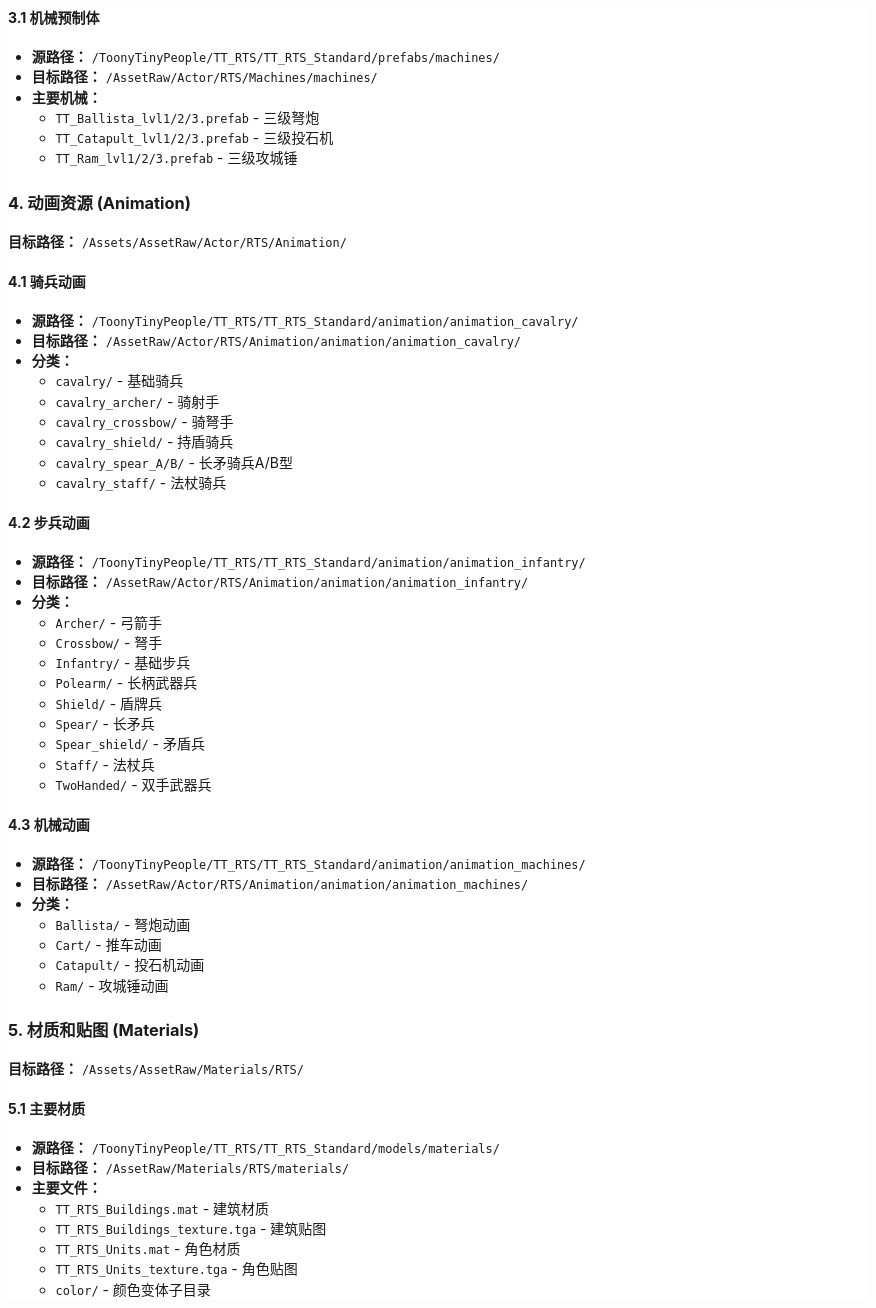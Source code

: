 #### 3.1 机械预制体
- **源路径：** `/ToonyTinyPeople/TT_RTS/TT_RTS_Standard/prefabs/machines/`
- **目标路径：** `/AssetRaw/Actor/RTS/Machines/machines/`
- **主要机械：**
  - `TT_Ballista_lvl1/2/3.prefab` - 三级弩炮
  - `TT_Catapult_lvl1/2/3.prefab` - 三级投石机
  - `TT_Ram_lvl1/2/3.prefab` - 三级攻城锤

### 4. 动画资源 (Animation)
**目标路径：** `/Assets/AssetRaw/Actor/RTS/Animation/`

#### 4.1 骑兵动画
- **源路径：** `/ToonyTinyPeople/TT_RTS/TT_RTS_Standard/animation/animation_cavalry/`
- **目标路径：** `/AssetRaw/Actor/RTS/Animation/animation/animation_cavalry/`
- **分类：**
  - `cavalry/` - 基础骑兵
  - `cavalry_archer/` - 骑射手
  - `cavalry_crossbow/` - 骑弩手
  - `cavalry_shield/` - 持盾骑兵
  - `cavalry_spear_A/B/` - 长矛骑兵A/B型
  - `cavalry_staff/` - 法杖骑兵

#### 4.2 步兵动画
- **源路径：** `/ToonyTinyPeople/TT_RTS/TT_RTS_Standard/animation/animation_infantry/`
- **目标路径：** `/AssetRaw/Actor/RTS/Animation/animation/animation_infantry/`
- **分类：**
  - `Archer/` - 弓箭手
  - `Crossbow/` - 弩手
  - `Infantry/` - 基础步兵
  - `Polearm/` - 长柄武器兵
  - `Shield/` - 盾牌兵
  - `Spear/` - 长矛兵
  - `Spear_shield/` - 矛盾兵
  - `Staff/` - 法杖兵
  - `TwoHanded/` - 双手武器兵

#### 4.3 机械动画
- **源路径：** `/ToonyTinyPeople/TT_RTS/TT_RTS_Standard/animation/animation_machines/`
- **目标路径：** `/AssetRaw/Actor/RTS/Animation/animation/animation_machines/`
- **分类：**
  - `Ballista/` - 弩炮动画
  - `Cart/` - 推车动画
  - `Catapult/` - 投石机动画
  - `Ram/` - 攻城锤动画

### 5. 材质和贴图 (Materials)
**目标路径：** `/Assets/AssetRaw/Materials/RTS/`

#### 5.1 主要材质
- **源路径：** `/ToonyTinyPeople/TT_RTS/TT_RTS_Standard/models/materials/`
- **目标路径：** `/AssetRaw/Materials/RTS/materials/`
- **主要文件：**
  - `TT_RTS_Buildings.mat` - 建筑材质
  - `TT_RTS_Buildings_texture.tga` - 建筑贴图
  - `TT_RTS_Units.mat` - 角色材质
  - `TT_RTS_Units_texture.tga` - 角色贴图
  - `color/` - 颜色变体子目录
